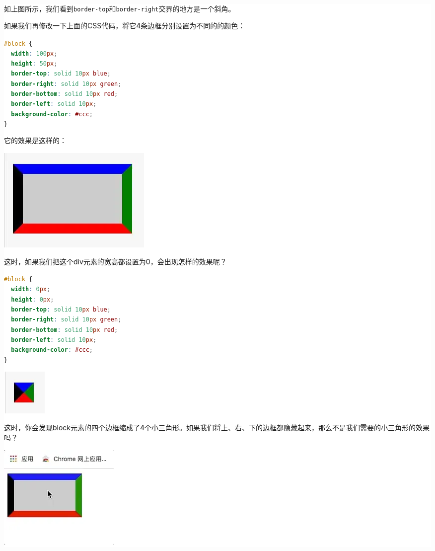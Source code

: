 如上图所示，我们看到`border-top`和`border-right`交界的地方是一个斜角。

如果我们再修改一下上面的CSS代码，将它4条边框分别设置为不同的的颜色：

```css
#block {
  width: 100px;
  height: 50px;
  border-top: solid 10px blue;
  border-right: solid 10px green;
  border-bottom: solid 10px red;
  border-left: solid 10px;
  background-color: #ccc;
}
```

它的效果是这样的：

![](./images/c35298a7e5fd2f58975136e0790f89eb.webp )

这时，如果我们把这个div元素的宽高都设置为0，会出现怎样的效果呢？

```css
#block {
  width: 0px;
  height: 0px;
  border-top: solid 10px blue;
  border-right: solid 10px green;
  border-bottom: solid 10px red;
  border-left: solid 10px;
  background-color: #ccc;
}
```

![](./images/2932724e6a537d0af033b2b0a21d2724.webp )

这时，你会发现block元素的四个边框缩成了4个小三角形。如果我们将上、右、下的边框都隐藏起来，那么不是我们需要的小三角形的效果吗？

![](./images/70c259c5fc1a0e12d5a7a593dbb4c429.webp )
